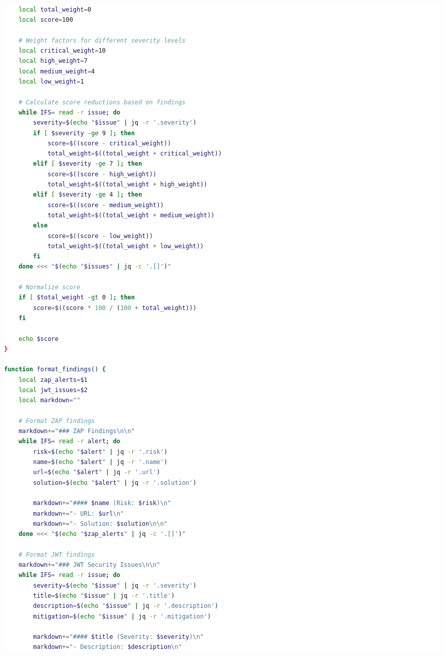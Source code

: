 ```bash
    local total_weight=0
    local score=100

    # Weight factors for different severity levels
    local critical_weight=10
    local high_weight=7
    local medium_weight=4
    local low_weight=1

    # Calculate score reductions based on findings
    while IFS= read -r issue; do
        severity=$(echo "$issue" | jq -r '.severity')
        if [ $severity -ge 9 ]; then
            score=$((score - critical_weight))
            total_weight=$((total_weight + critical_weight))
        elif [ $severity -ge 7 ]; then
            score=$((score - high_weight))
            total_weight=$((total_weight + high_weight))
        elif [ $severity -ge 4 ]; then
            score=$((score - medium_weight))
            total_weight=$((total_weight + medium_weight))
        else
            score=$((score - low_weight))
            total_weight=$((total_weight + low_weight))
        fi
    done <<< "$(echo "$issues" | jq -c '.[]')"

    # Normalize score
    if [ $total_weight -gt 0 ]; then
        score=$((score * 100 / (100 + total_weight)))
    fi

    echo $score
}

function format_findings() {
    local zap_alerts=$1
    local jwt_issues=$2
    local markdown=""

    # Format ZAP findings
    markdown+="### ZAP Findings\n\n"
    while IFS= read -r alert; do
        risk=$(echo "$alert" | jq -r '.risk')
        name=$(echo "$alert" | jq -r '.name')
        url=$(echo "$alert" | jq -r '.url')
        solution=$(echo "$alert" | jq -r '.solution')

        markdown+="#### $name (Risk: $risk)\n"
        markdown+="- URL: $url\n"
        markdown+="- Solution: $solution\n\n"
    done <<< "$(echo "$zap_alerts" | jq -c '.[]')"

    # Format JWT findings
    markdown+="### JWT Security Issues\n\n"
    while IFS= read -r issue; do
        severity=$(echo "$issue" | jq -r '.severity')
        title=$(echo "$issue" | jq -r '.title')
        description=$(echo "$issue" | jq -r '.description')
        mitigation=$(echo "$issue" | jq -r '.mitigation')

        markdown+="#### $title (Severity: $severity)\n"
        markdown+="- Description: $description\n"
```